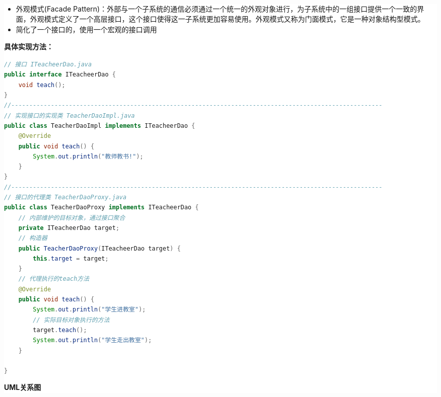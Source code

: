 + 外观模式(Facade Pattern)：外部与一个子系统的通信必须通过一个统一的外观对象进行，为子系统中的一组接口提供一个一致的界面，外观模式定义了一个高层接口，这个接口使得这一子系统更加容易使用。外观模式又称为门面模式，它是一种对象结构型模式。
+ 简化了一个接口的，使用一个宏观的接口调用

**具体实现方法：**

```java
// 接口 ITeacheerDao.java
public interface ITeacheerDao {
	void teach();
}
//-------------------------------------------------------------------------------------------------------
// 实现接口的实现类 TeacherDaoImpl.java
public class TeacherDaoImpl implements ITeacheerDao {
	@Override
	public void teach() {
		System.out.println("教师教书!");
	}
}
//-------------------------------------------------------------------------------------------------------
// 接口的代理类 TeacherDaoProxy.java
public class TeacherDaoProxy implements ITeacheerDao {
	// 内部维护的目标对象，通过接口聚合
    private ITeacheerDao target;
	// 构造器
	public TeacherDaoProxy(ITeacheerDao target) {
		this.target = target;
	}
    // 代理执行的teach方法
	@Override
	public void teach() {
		System.out.println("学生进教室");
        // 实际目标对象执行的方法
		target.teach();
		System.out.println("学生走出教室");
	}

}
```

**UML关系图**
